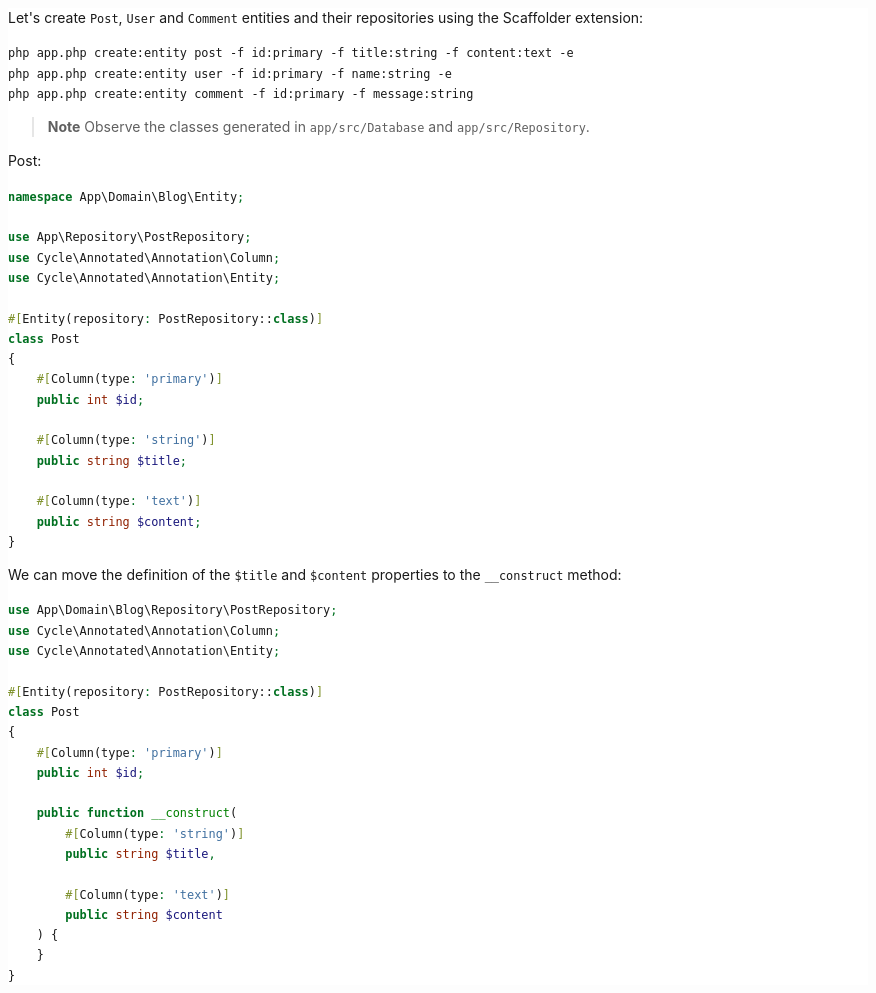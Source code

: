 Let's create `Post`, `User` and `Comment` entities and their repositories using the Scaffolder extension:

```terminal
php app.php create:entity post -f id:primary -f title:string -f content:text -e
php app.php create:entity user -f id:primary -f name:string -e
php app.php create:entity comment -f id:primary -f message:string
``` 

> **Note**
> Observe the classes generated in `app/src/Database` and `app/src/Repository`.

Post:

```php app/src/Domain/Blog/Entity/Post.php
namespace App\Domain\Blog\Entity;

use App\Repository\PostRepository;
use Cycle\Annotated\Annotation\Column;
use Cycle\Annotated\Annotation\Entity;

#[Entity(repository: PostRepository::class)]
class Post
{
    #[Column(type: 'primary')]
    public int $id;

    #[Column(type: 'string')]
    public string $title;

    #[Column(type: 'text')]
    public string $content;
}
 ```

We can move the definition of the `$title` and `$content` properties to the `__construct` method:

```php app/src/Domain/Blog/Entity/Post.php
use App\Domain\Blog\Repository\PostRepository;
use Cycle\Annotated\Annotation\Column;
use Cycle\Annotated\Annotation\Entity;

#[Entity(repository: PostRepository::class)]
class Post
{
    #[Column(type: 'primary')]
    public int $id;

    public function __construct(
        #[Column(type: 'string')]
        public string $title,

        #[Column(type: 'text')]
        public string $content
    ) {
    }
}
```
